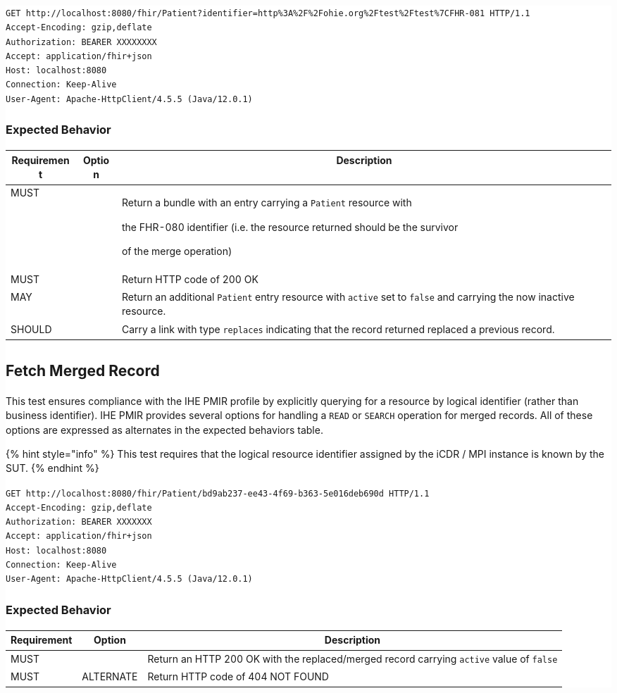 ```http
GET http://localhost:8080/fhir/Patient?identifier=http%3A%2F%2Fohie.org%2Ftest%2Ftest%7CFHR-081 HTTP/1.1
Accept-Encoding: gzip,deflate
Authorization: BEARER XXXXXXXX
Accept: application/fhir+json
Host: localhost:8080
Connection: Keep-Alive
User-Agent: Apache-HttpClient/4.5.5 (Java/12.0.1)

```

### Expected Behavior

| Requirement | Option | Description                                                                                                                                                                                      |
| ----------- | ------ | ------------------------------------------------------------------------------------------------------------------------------------------------------------------------------------------------ |
| MUST        |        | <p>Return a bundle with an entry carrying a <code>Patient</code> resource with</p><p>the FHR-080 identifier (i.e. the resource returned should be the survivor</p><p>of the merge operation)</p> |
| MUST        |        | Return HTTP code of 200 OK                                                                                                                                                                       |
| MAY         |        | Return an additional `Patient` entry resource with `active` set to `false` and carrying the now inactive resource.                                                                               |
| SHOULD      |        | Carry a link with type `replaces` indicating that the record returned replaced a previous record.                                                                                                |

## Fetch Merged Record

This test ensures compliance with the IHE PMIR profile by explicitly querying for a resource by logical identifier (rather than business identifier). IHE PMIR provides several options for handling a `READ` or `SEARCH` operation for merged records. All of these options are expressed as alternates in the expected behaviors table.&#x20;

{% hint style="info" %}
This test requires that the logical resource identifier assigned by the iCDR / MPI instance is known by the SUT.
{% endhint %}

```http
GET http://localhost:8080/fhir/Patient/bd9ab237-ee43-4f69-b363-5e016deb690d HTTP/1.1
Accept-Encoding: gzip,deflate
Authorization: BEARER XXXXXXX
Accept: application/fhir+json
Host: localhost:8080
Connection: Keep-Alive
User-Agent: Apache-HttpClient/4.5.5 (Java/12.0.1)
```

### Expected Behavior

| Requirement | Option    | Description                                                                              |
| ----------- | --------- | ---------------------------------------------------------------------------------------- |
| MUST        |           | Return an HTTP 200 OK with the replaced/merged record carrying `active` value of `false` |
| MUST        | ALTERNATE | Return HTTP code of 404 NOT FOUND                                                        |
